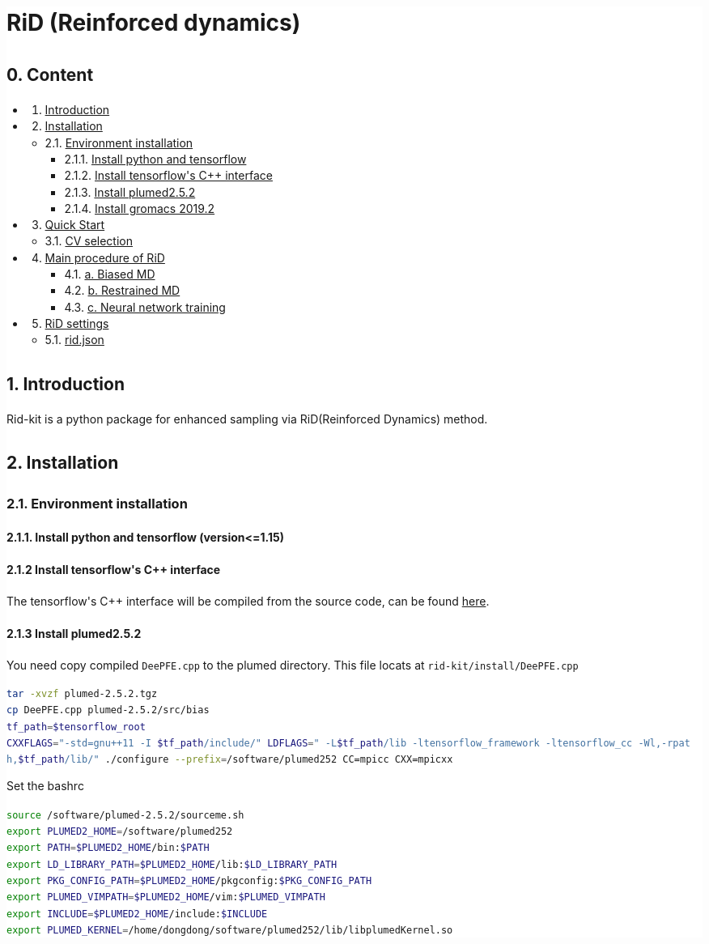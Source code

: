 
# RiD (Reinforced dynamics)
## 0. **Content**

* 1. [Introduction](#Introduction)
* 2. [Installation](#Installation)
	* 2.1. [Environment installation](#Environmentinstallation)
        * 2.1.1. [Install python and tensorflow](#Installpythonandtensorflow)
        * 2.1.2. [Install tensorflow's C++ interface](#Installpythonandtensorflow)
        * 2.1.3. [Install plumed2.5.2](#Installplumed2.5.2)
        * 2.1.4. [Install gromacs 2019.2](#Installgromacs2019.2)
* 3. [Quick Start](#QuickStart)
	* 3.1. [CV selection](#CVselection)
* 4. [Main procedure of RiD](#MainprocedureofRiD)
		* 4.1. [a. Biased MD](#a.BiasedMD)
		* 4.2. [b. Restrained MD](#b.RestrainedMD)
		* 4.3. [c. Neural network training](#c.Neuralnetworktraining)
* 5. [RiD settings](#RiDsettings)
	* 5.1. [rid.json](#rid.json)


##  1. <a name='Introduction'></a>**Introduction**

Rid-kit is a python package for enhanced sampling via RiD(Reinforced Dynamics) method.

##  2. <a name='Installation'></a>**Installation**

###  2.1. <a name='Environmentinstallation'></a>**Environment installation**

#### 2.1.1. <a name='Installpythonandtensorflow'></a>**Install python and tensorflow** (version<=1.15)

#### 2.1.2 <a name='Installpythonandtensorflow'></a>**Install tensorflow's C++ interface**
The tensorflow's C++ interface will be compiled from the source code, can be found [here](https://github.com/deepmodeling/deepmd-kit/blob/master/doc/install-tf.1.8.md).

#### 2.1.3 <a name='Installplumed2.5.2'></a>**Install plumed2.5.2**
You need copy compiled `DeePFE.cpp` to the plumed directory. This file locats at `rid-kit/install/DeePFE.cpp`
```bash
tar -xvzf plumed-2.5.2.tgz
cp DeePFE.cpp plumed-2.5.2/src/bias
tf_path=$tensorflow_root
CXXFLAGS="-std=gnu++11 -I $tf_path/include/" LDFLAGS=" -L$tf_path/lib -ltensorflow_framework -ltensorflow_cc -Wl,-rpath,$tf_path/lib/" ./configure --prefix=/software/plumed252 CC=mpicc CXX=mpicxx
```
Set the bashrc
```bash
source /software/plumed-2.5.2/sourceme.sh
export PLUMED2_HOME=/software/plumed252
export PATH=$PLUMED2_HOME/bin:$PATH
export LD_LIBRARY_PATH=$PLUMED2_HOME/lib:$LD_LIBRARY_PATH
export PKG_CONFIG_PATH=$PLUMED2_HOME/pkgconfig:$PKG_CONFIG_PATH
export PLUMED_VIMPATH=$PLUMED2_HOME/vim:$PLUMED_VIMPATH
export INCLUDE=$PLUMED2_HOME/include:$INCLUDE
export PLUMED_KERNEL=/home/dongdong/software/plumed252/lib/libplumedKernel.so
```
